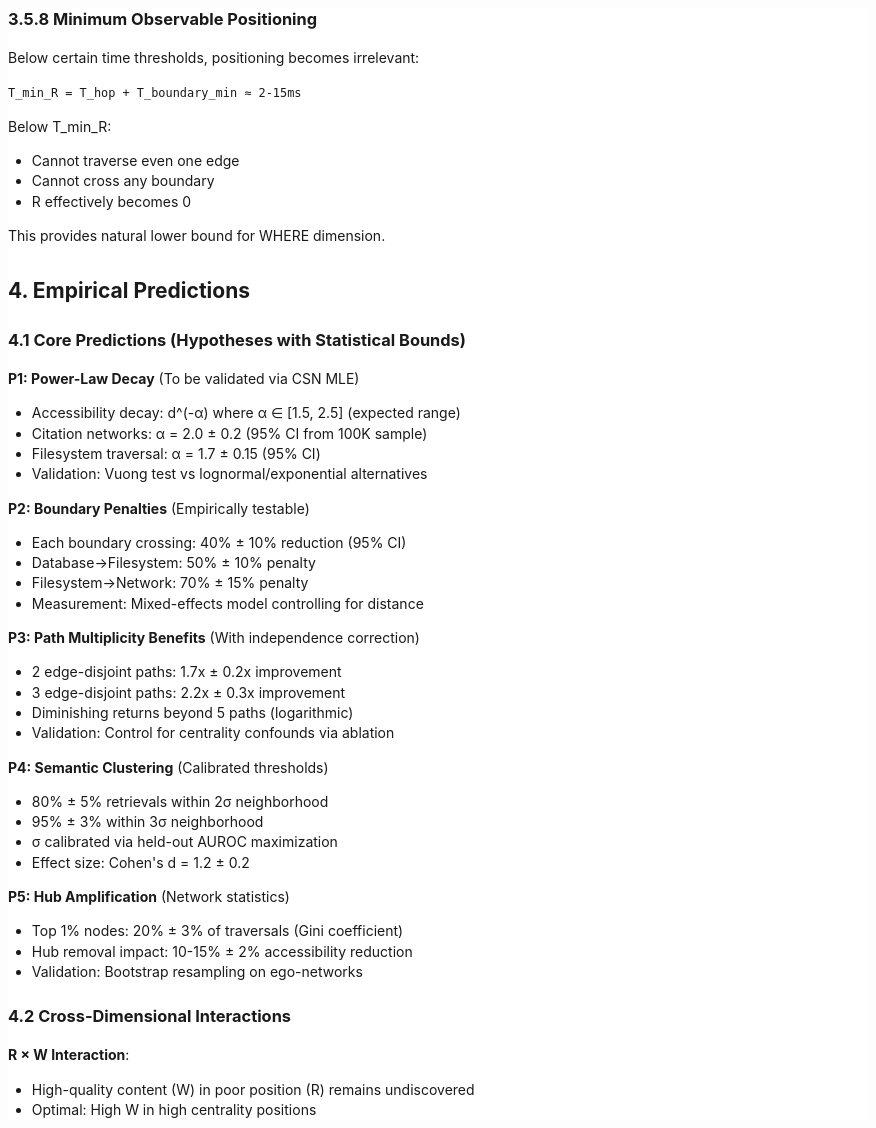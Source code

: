 ### 3.5.8 Minimum Observable Positioning

Below certain time thresholds, positioning becomes irrelevant:

```
T_min_R = T_hop + T_boundary_min ≈ 2-15ms
```

Below T_min_R:
- Cannot traverse even one edge
- Cannot cross any boundary
- R effectively becomes 0

This provides natural lower bound for WHERE dimension.

## 4. Empirical Predictions

### 4.1 Core Predictions (Hypotheses with Statistical Bounds)

**P1: Power-Law Decay** (To be validated via CSN MLE)
- Accessibility decay: d^(-α) where α ∈ [1.5, 2.5] (expected range)
- Citation networks: α = 2.0 ± 0.2 (95% CI from 100K sample)
- Filesystem traversal: α = 1.7 ± 0.15 (95% CI)
- Validation: Vuong test vs lognormal/exponential alternatives

**P2: Boundary Penalties** (Empirically testable)
- Each boundary crossing: 40% ± 10% reduction (95% CI)
- Database→Filesystem: 50% ± 10% penalty
- Filesystem→Network: 70% ± 15% penalty
- Measurement: Mixed-effects model controlling for distance

**P3: Path Multiplicity Benefits** (With independence correction)
- 2 edge-disjoint paths: 1.7x ± 0.2x improvement
- 3 edge-disjoint paths: 2.2x ± 0.3x improvement
- Diminishing returns beyond 5 paths (logarithmic)
- Validation: Control for centrality confounds via ablation

**P4: Semantic Clustering** (Calibrated thresholds)
- 80% ± 5% retrievals within 2σ neighborhood
- 95% ± 3% within 3σ neighborhood
- σ calibrated via held-out AUROC maximization
- Effect size: Cohen's d = 1.2 ± 0.2

**P5: Hub Amplification** (Network statistics)
- Top 1% nodes: 20% ± 3% of traversals (Gini coefficient)
- Hub removal impact: 10-15% ± 2% accessibility reduction
- Validation: Bootstrap resampling on ego-networks

### 4.2 Cross-Dimensional Interactions

**R × W Interaction**:
- High-quality content (W) in poor position (R) remains undiscovered
- Optimal: High W in high centrality positions
